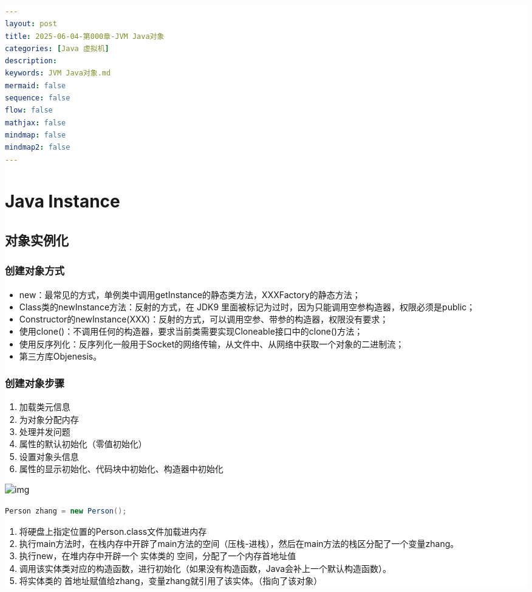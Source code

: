 ```yaml
---
layout: post
title: 2025-06-04-第000章-JVM Java对象
categories: [Java 虚拟机]
description: 
keywords: JVM Java对象.md
mermaid: false
sequence: false
flow: false
mathjax: false
mindmap: false
mindmap2: false
---
```

# Java Instance

## 对象实例化

### 创建对象方式
- new：最常见的方式，单例类中调用getInstance的静态类方法，XXXFactory的静态方法；
- Class类的newInstance方法：反射的方式，在 JDK9 里面被标记为过时，因为只能调用空参构造器，权限必须是public；
- Constructor的newInstance(XXX)：反射的方式，可以调用空参、带参的构造器，权限没有要求；
- 使用clone()：不调用任何的构造器，要求当前类需要实现Cloneable接口中的clone()方法；
- 使用反序列化：反序列化一般用于Socket的网络传输，从文件中、从网络中获取一个对象的二进制流；
- 第三方库Objenesis。




### 创建对象步骤
1. 加载类元信息
2. 为对象分配内存
3. 处理并发问题
4. 属性的默认初始化（零值初始化）
5. 设置对象头信息
6. 属性的显示初始化、代码块中初始化、构造器中初始化

![img](https://oss.xubighead.top/oss/image/202506/1929847560614285314.png)



```java
Person zhang = new Person();
```



1. 将硬盘上指定位置的Person.class文件加载进内存
2. 执行main方法时，在栈内存中开辟了main方法的空间（压栈-进栈），然后在main方法的栈区分配了一个变量zhang。
3. 执行new，在堆内存中开辟一个 实体类的 空间，分配了一个内存首地址值
4. 调用该实体类对应的构造函数，进行初始化（如果没有构造函数，Java会补上一个默认构造函数）。
5. 将实体类的 首地址赋值给zhang，变量zhang就引用了该实体。（指向了该对象）
